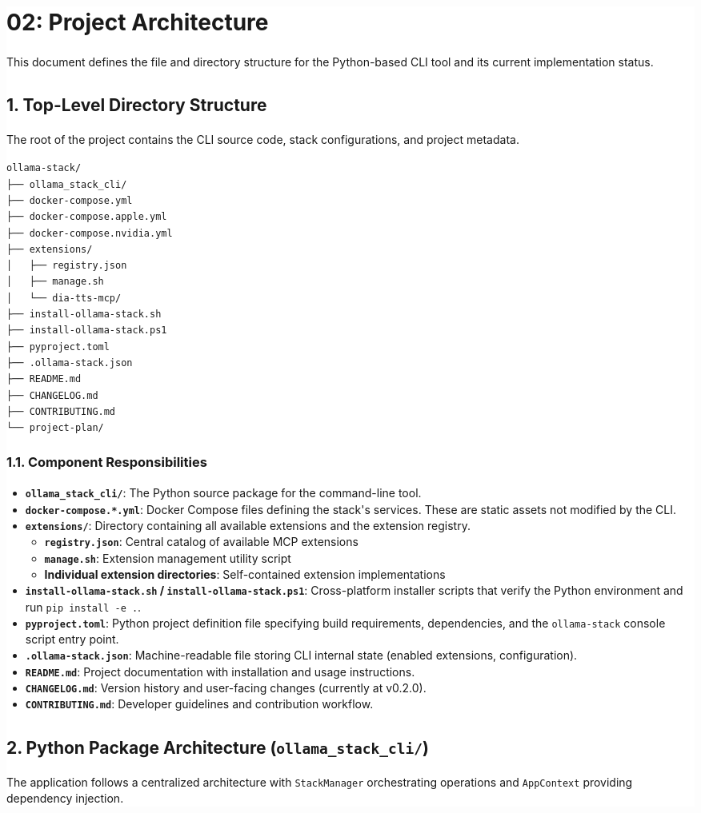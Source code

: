 # 02: Project Architecture

This document defines the file and directory structure for the Python-based CLI tool and its current implementation status.

## 1. Top-Level Directory Structure

The root of the project contains the CLI source code, stack configurations, and project metadata.

```
ollama-stack/
├── ollama_stack_cli/
├── docker-compose.yml
├── docker-compose.apple.yml
├── docker-compose.nvidia.yml
├── extensions/
│   ├── registry.json
│   ├── manage.sh
│   └── dia-tts-mcp/
├── install-ollama-stack.sh
├── install-ollama-stack.ps1
├── pyproject.toml
├── .ollama-stack.json
├── README.md
├── CHANGELOG.md
├── CONTRIBUTING.md
└── project-plan/
```

### 1.1. Component Responsibilities

- **`ollama_stack_cli/`**: The Python source package for the command-line tool.
- **`docker-compose.*.yml`**: Docker Compose files defining the stack's services. These are static assets not modified by the CLI.
- **`extensions/`**: Directory containing all available extensions and the extension registry.
  - **`registry.json`**: Central catalog of available MCP extensions
  - **`manage.sh`**: Extension management utility script
  - **Individual extension directories**: Self-contained extension implementations
- **`install-ollama-stack.sh` / `install-ollama-stack.ps1`**: Cross-platform installer scripts that verify the Python environment and run `pip install -e .`.
- **`pyproject.toml`**: Python project definition file specifying build requirements, dependencies, and the `ollama-stack` console script entry point.
- **`.ollama-stack.json`**: Machine-readable file storing CLI internal state (enabled extensions, configuration).
- **`README.md`**: Project documentation with installation and usage instructions.
- **`CHANGELOG.md`**: Version history and user-facing changes (currently at v0.2.0).
- **`CONTRIBUTING.md`**: Developer guidelines and contribution workflow.

## 2. Python Package Architecture (`ollama_stack_cli/`)

The application follows a centralized architecture with `StackManager` orchestrating operations and `AppContext` providing dependency injection.
